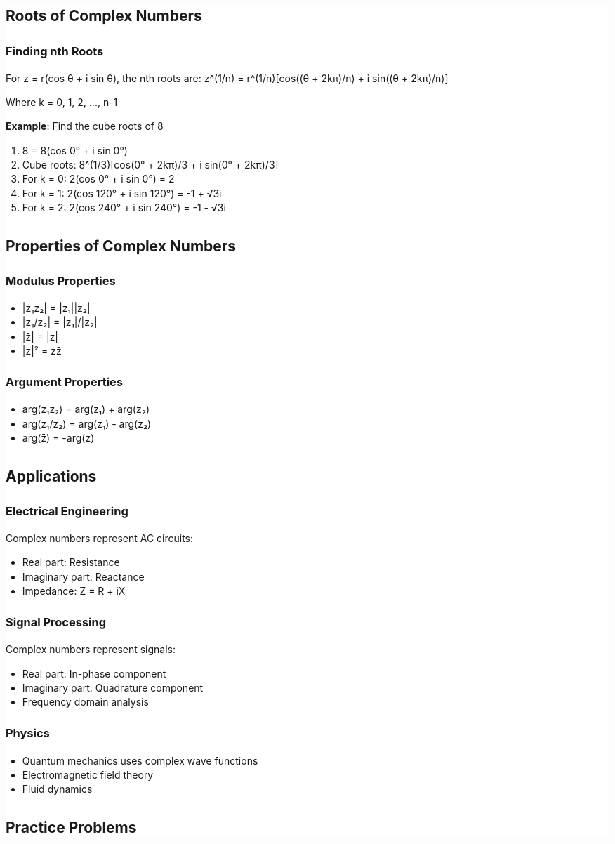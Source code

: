 ## Roots of Complex Numbers

### Finding nth Roots
For z = r(cos θ + i sin θ), the nth roots are:
z^(1/n) = r^(1/n)[cos((θ + 2kπ)/n) + i sin((θ + 2kπ)/n)]

Where k = 0, 1, 2, ..., n-1

**Example**: Find the cube roots of 8
1. 8 = 8(cos 0° + i sin 0°)
2. Cube roots: 8^(1/3)[cos(0° + 2kπ)/3 + i sin(0° + 2kπ)/3]
3. For k = 0: 2(cos 0° + i sin 0°) = 2
4. For k = 1: 2(cos 120° + i sin 120°) = -1 + √3i
5. For k = 2: 2(cos 240° + i sin 240°) = -1 - √3i

## Properties of Complex Numbers

### Modulus Properties
- |z₁z₂| = |z₁||z₂|
- |z₁/z₂| = |z₁|/|z₂|
- |z̄| = |z|
- |z|² = zz̄

### Argument Properties
- arg(z₁z₂) = arg(z₁) + arg(z₂)
- arg(z₁/z₂) = arg(z₁) - arg(z₂)
- arg(z̄) = -arg(z)

## Applications

### Electrical Engineering
Complex numbers represent AC circuits:
- Real part: Resistance
- Imaginary part: Reactance
- Impedance: Z = R + iX

### Signal Processing
Complex numbers represent signals:
- Real part: In-phase component
- Imaginary part: Quadrature component
- Frequency domain analysis

### Physics
- Quantum mechanics uses complex wave functions
- Electromagnetic field theory
- Fluid dynamics

## Practice Problems
